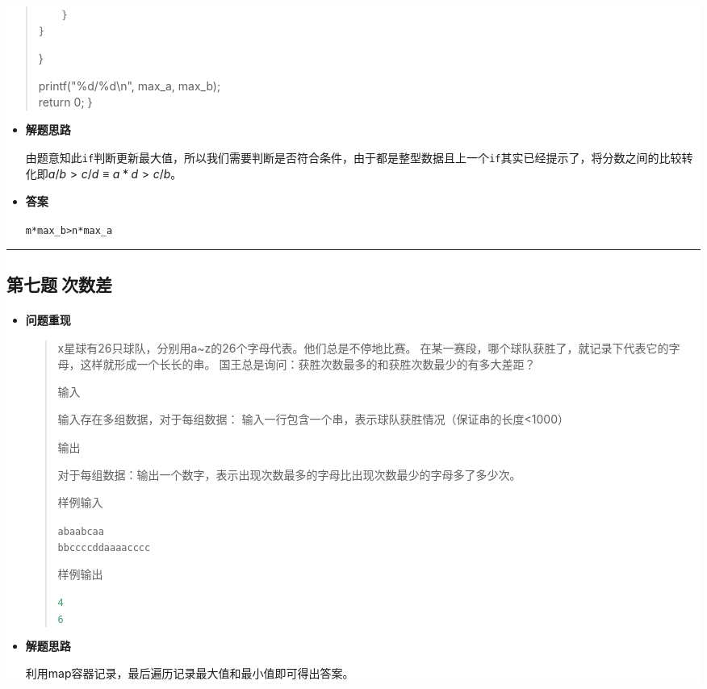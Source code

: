   >			}
  >		}
  >	}
  >	
  >	printf("%d/%d\n", max_a, max_b);	
  >	return 0;
  >}
  >
  >```

* **解题思路**

  由题意知此`if`判断更新最大值，所以我们需要判断是否符合条件，由于都是整型数据且上一个`if`其实已经提示了，将分数之间的比较转化即$a/b>c/d\equiv a*d>c/b$。

* **答案**

  `m*max_b>n*max_a`

****

##  第七题 次数差

* **问题重现**

  >x星球有26只球队，分别用a~z的26个字母代表。他们总是不停地比赛。
  >在某一赛段，哪个球队获胜了，就记录下代表它的字母，这样就形成一个长长的串。
  >国王总是询问：获胜次数最多的和获胜次数最少的有多大差距？
  >
  >输入
  >
  >输入存在多组数据，对于每组数据：
  >输入一行包含一个串，表示球队获胜情况（保证串的长度<1000）
  >
  >输出
  >
  >对于每组数据：输出一个数字，表示出现次数最多的字母比出现次数最少的字母多了多少次。
  >
  >样例输入
  >
  >```c++
  >abaabcaa
  >bbccccddaaaacccc
  >```
  >
  >样例输出 
  >
  >```c++
  >4
  >6
  >```

* **解题思路**

  利用map容器记录，最后遍历记录最大值和最小值即可得出答案。
